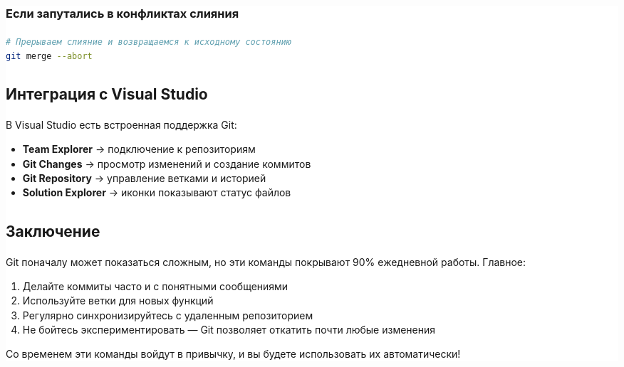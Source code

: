 ### Если запутались в конфликтах слияния

```bash
# Прерываем слияние и возвращаемся к исходному состоянию
git merge --abort
```

## Интеграция с Visual Studio

В Visual Studio есть встроенная поддержка Git:

- **Team Explorer** → подключение к репозиториям
- **Git Changes** → просмотр изменений и создание коммитов  
- **Git Repository** → управление ветками и историей
- **Solution Explorer** → иконки показывают статус файлов

## Заключение

Git поначалу может показаться сложным, но эти команды покрывают 90% ежедневной работы. Главное:

1. Делайте коммиты часто и с понятными сообщениями
2. Используйте ветки для новых функций
3. Регулярно синхронизируйтесь с удаленным репозиторием
4. Не бойтесь экспериментировать — Git позволяет откатить почти любые изменения

Со временем эти команды войдут в привычку, и вы будете использовать их автоматически!

